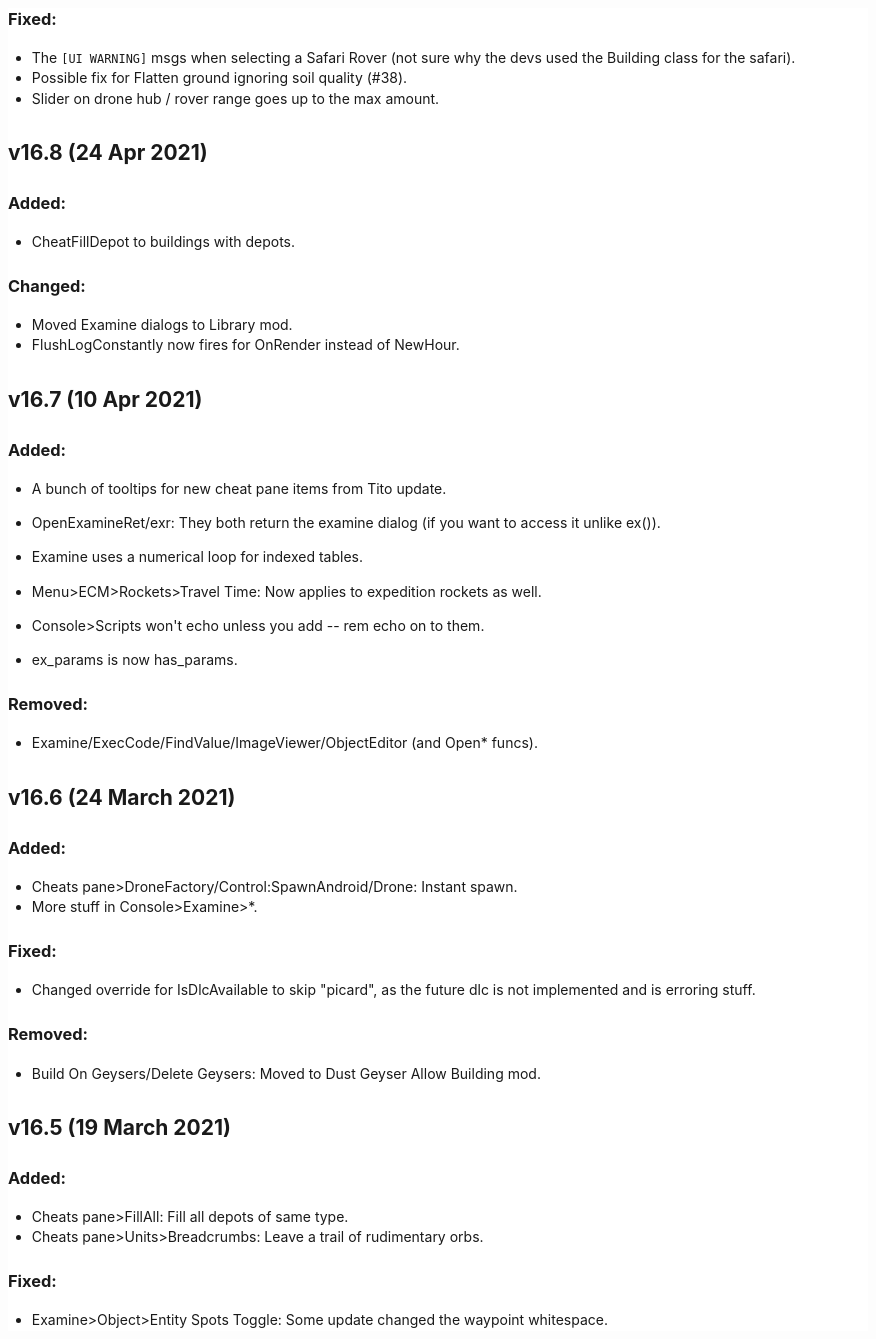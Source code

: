 ### Fixed:
- The `[UI WARNING]` msgs when selecting a Safari Rover (not sure why the devs used the Building class for the safari).
- Possible fix for Flatten ground ignoring soil quality (#38).
- Slider on drone hub / rover range goes up to the max amount.

## v16.8 (24 Apr 2021)
### Added:
- CheatFillDepot to buildings with depots.

### Changed:
- Moved Examine dialogs to Library mod.
- FlushLogConstantly now fires for OnRender instead of NewHour.

## v16.7 (10 Apr 2021)
### Added:
- A bunch of tooltips for new cheat pane items from Tito update.
- OpenExamineRet/exr: They both return the examine dialog (if you want to access it unlike ex()).

- Examine uses a numerical loop for indexed tables.
- Menu>ECM>Rockets>Travel Time: Now applies to expedition rockets as well.
- Console>Scripts won't echo unless you add -- rem echo on to them.
- ex_params is now has_params.

### Removed:
- Examine/ExecCode/FindValue/ImageViewer/ObjectEditor (and Open* funcs).

## v16.6 (24 March 2021)
### Added:
- Cheats pane>DroneFactory/Control:SpawnAndroid/Drone: Instant spawn.
- More stuff in Console>Examine>*.

### Fixed:
- Changed override for IsDlcAvailable to skip "picard", as the future dlc is not implemented and is erroring stuff.

### Removed:
- Build On Geysers/Delete Geysers: Moved to Dust Geyser Allow Building mod.

## v16.5 (19 March 2021)
### Added:
- Cheats pane>FillAll: Fill all depots of same type.
- Cheats pane>Units>Breadcrumbs: Leave a trail of rudimentary orbs.

### Fixed:
- Examine>Object>Entity Spots Toggle: Some update changed the waypoint whitespace.
